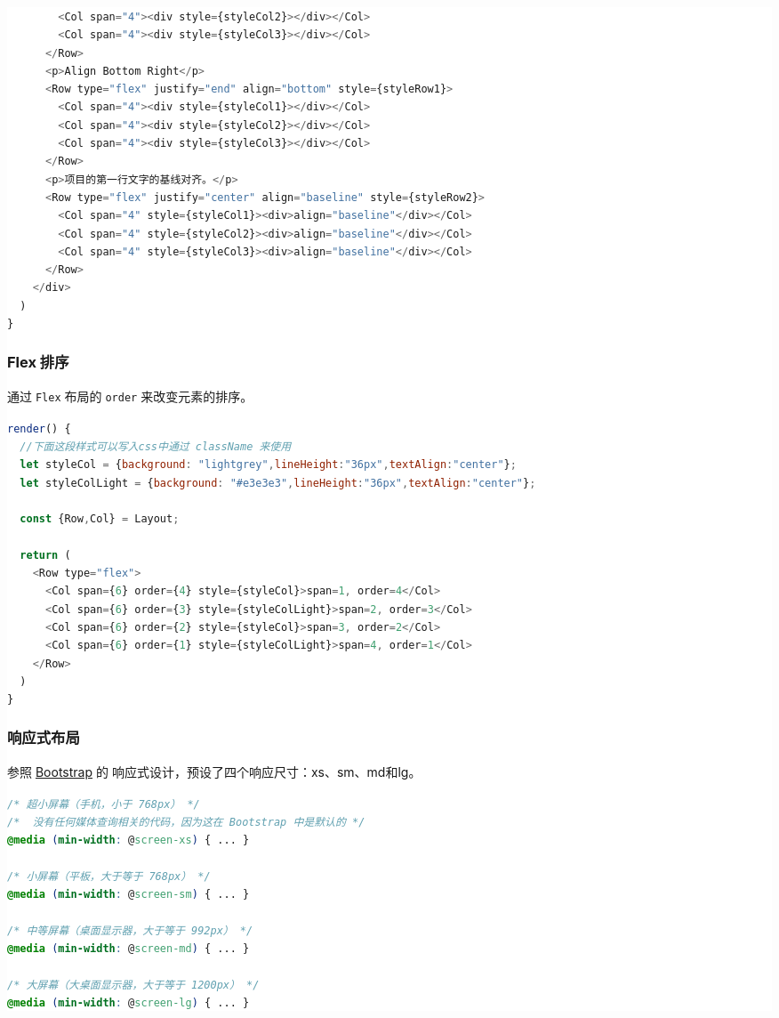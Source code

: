 ```js
        <Col span="4"><div style={styleCol2}></div></Col>
        <Col span="4"><div style={styleCol3}></div></Col>
      </Row>
      <p>Align Bottom Right</p>
      <Row type="flex" justify="end" align="bottom" style={styleRow1}>
        <Col span="4"><div style={styleCol1}></div></Col>
        <Col span="4"><div style={styleCol2}></div></Col>
        <Col span="4"><div style={styleCol3}></div></Col>
      </Row>
      <p>项目的第一行文字的基线对齐。</p>
      <Row type="flex" justify="center" align="baseline" style={styleRow2}>
        <Col span="4" style={styleCol1}><div>align="baseline"</div></Col>
        <Col span="4" style={styleCol2}><div>align="baseline"</div></Col>
        <Col span="4" style={styleCol3}><div>align="baseline"</div></Col>
      </Row>
    </div>
  )
}
```


### Flex 排序

通过 `Flex` 布局的 `order` 来改变元素的排序。

 
```js
render() {
  //下面这段样式可以写入css中通过 className 来使用
  let styleCol = {background: "lightgrey",lineHeight:"36px",textAlign:"center"};
  let styleColLight = {background: "#e3e3e3",lineHeight:"36px",textAlign:"center"};

  const {Row,Col} = Layout;

  return (
    <Row type="flex">
      <Col span={6} order={4} style={styleCol}>span=1, order=4</Col>
      <Col span={6} order={3} style={styleColLight}>span=2, order=3</Col>
      <Col span={6} order={2} style={styleCol}>span=3, order=2</Col>
      <Col span={6} order={1} style={styleColLight}>span=4, order=1</Col>
    </Row>
  )
}
```



### 响应式布局

参照 [Bootstrap](http://getbootstrap.com/) 的 响应式设计，预设了四个响应尺寸：xs、sm、md和lg。

```css
/* 超小屏幕（手机，小于 768px） */
/*  没有任何媒体查询相关的代码，因为这在 Bootstrap 中是默认的 */
@media (min-width: @screen-xs) { ... }

/* 小屏幕（平板，大于等于 768px） */
@media (min-width: @screen-sm) { ... }

/* 中等屏幕（桌面显示器，大于等于 992px） */
@media (min-width: @screen-md) { ... }

/* 大屏幕（大桌面显示器，大于等于 1200px） */
@media (min-width: @screen-lg) { ... }
```

